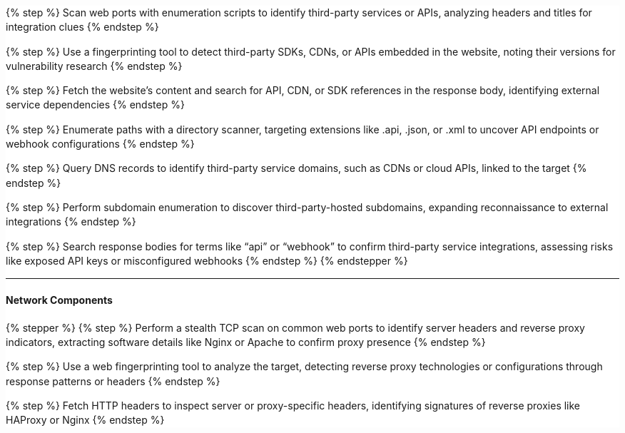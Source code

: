 {% step %}
Scan web ports with enumeration scripts to identify third-party services or APIs, analyzing headers and titles for integration clues
{% endstep %}

{% step %}
Use a fingerprinting tool to detect third-party SDKs, CDNs, or APIs embedded in the website, noting their versions for vulnerability research
{% endstep %}

{% step %}
Fetch the website’s content and search for API, CDN, or SDK references in the response body, identifying external service dependencies
{% endstep %}

{% step %}
Enumerate paths with a directory scanner, targeting extensions like .api, .json, or .xml to uncover API endpoints or webhook configurations
{% endstep %}

{% step %}
Query DNS records to identify third-party service domains, such as CDNs or cloud APIs, linked to the target
{% endstep %}

{% step %}
Perform subdomain enumeration to discover third-party-hosted subdomains, expanding reconnaissance to external integrations
{% endstep %}

{% step %}
Search response bodies for terms like “api” or “webhook” to confirm third-party service integrations, assessing risks like exposed API keys or misconfigured webhooks
{% endstep %}
{% endstepper %}

***

#### Network Components

{% stepper %}
{% step %}
Perform a stealth TCP scan on common web ports to identify server headers and reverse proxy indicators, extracting software details like Nginx or Apache to confirm proxy presence
{% endstep %}

{% step %}
Use a web fingerprinting tool to analyze the target, detecting reverse proxy technologies or configurations through response patterns or headers
{% endstep %}

{% step %}
Fetch HTTP headers to inspect server or proxy-specific headers, identifying signatures of reverse proxies like HAProxy or Nginx
{% endstep %}

